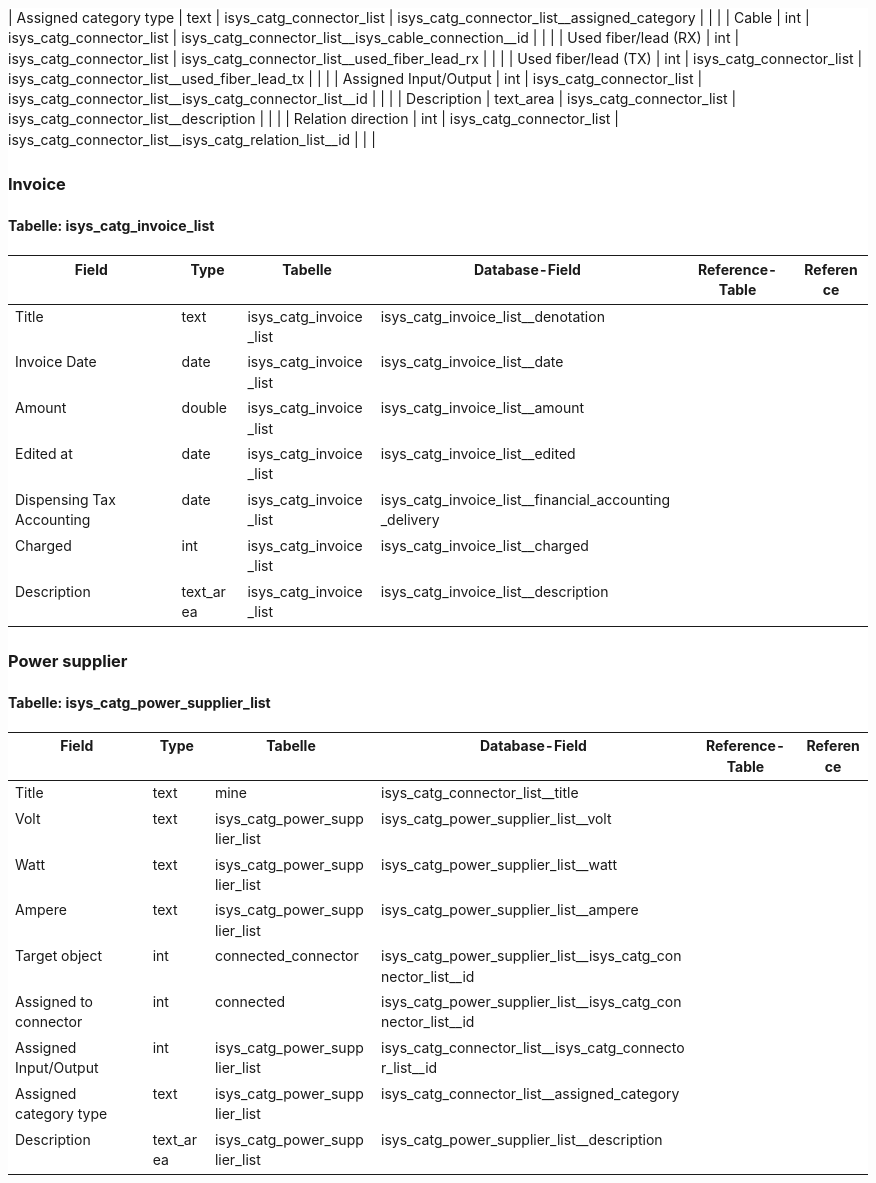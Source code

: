 | Assigned category type | text | isys\_catg\_connector\_list | isys\_catg\_connector\_list\_\_assigned\_category |     |     |
| Cable | int | isys\_catg\_connector\_list | isys\_catg\_connector\_list\_\_isys\_cable\_connection\_\_id |     |     |
| Used fiber/lead (RX) | int | isys\_catg\_connector\_list | isys\_catg\_connector\_list\_\_used\_fiber\_lead\_rx |     |     |
| Used fiber/lead (TX) | int | isys\_catg\_connector\_list | isys\_catg\_connector\_list\_\_used\_fiber\_lead\_tx |     |     |
| Assigned Input/Output | int | isys\_catg\_connector\_list | isys\_catg\_connector\_list\_\_isys\_catg\_connector\_list\_\_id |     |     |
| Description | text\_area | isys\_catg\_connector\_list | isys\_catg\_connector\_list\_\_description |     |     |
| Relation direction | int | isys\_catg\_connector\_list | isys\_catg\_connector\_list\_\_isys\_catg\_relation\_list\_\_id |     |     |

### Invoice

#### Tabelle: isys\_catg\_invoice\_list

| Field | Type | Tabelle | Database-Field | Reference-Table | Reference |
| --- | --- | --- | --- | --- | --- |
| Title | text | isys\_catg\_invoice\_list | isys\_catg\_invoice\_list\_\_denotation |     |     |
| Invoice Date | date | isys\_catg\_invoice\_list | isys\_catg\_invoice\_list\_\_date |     |     |
| Amount | double | isys\_catg\_invoice\_list | isys\_catg\_invoice\_list\_\_amount |     |     |
| Edited at | date | isys\_catg\_invoice\_list | isys\_catg\_invoice\_list\_\_edited |     |     |
| Dispensing Tax Accounting | date | isys\_catg\_invoice\_list | isys\_catg\_invoice\_list\_\_financial\_accounting\_delivery |     |     |
| Charged | int | isys\_catg\_invoice\_list | isys\_catg\_invoice\_list\_\_charged |     |     |
| Description | text\_area | isys\_catg\_invoice\_list | isys\_catg\_invoice\_list\_\_description |     |     |

### Power supplier

#### Tabelle: isys\_catg\_power\_supplier\_list

| Field | Type | Tabelle | Database-Field | Reference-Table | Reference |
| --- | --- | --- | --- | --- | --- |
| Title | text | mine | isys\_catg\_connector\_list\_\_title |     |     |
| Volt | text | isys\_catg\_power\_supplier\_list | isys\_catg\_power\_supplier\_list\_\_volt |     |     |
| Watt | text | isys\_catg\_power\_supplier\_list | isys\_catg\_power\_supplier\_list\_\_watt |     |     |
| Ampere | text | isys\_catg\_power\_supplier\_list | isys\_catg\_power\_supplier\_list\_\_ampere |     |     |
| Target object | int | connected\_connector | isys\_catg\_power\_supplier\_list\_\_isys\_catg\_connector\_list\_\_id |     |     |
| Assigned to connector | int | connected | isys\_catg\_power\_supplier\_list\_\_isys\_catg\_connector\_list\_\_id |     |     |
| Assigned Input/Output | int | isys\_catg\_power\_supplier\_list | isys\_catg\_connector\_list\_\_isys\_catg\_connector\_list\_\_id |     |     |
| Assigned category type | text | isys\_catg\_power\_supplier\_list | isys\_catg\_connector\_list\_\_assigned\_category |     |     |
| Description | text\_area | isys\_catg\_power\_supplier\_list | isys\_catg\_power\_supplier\_list\_\_description |     |     |
